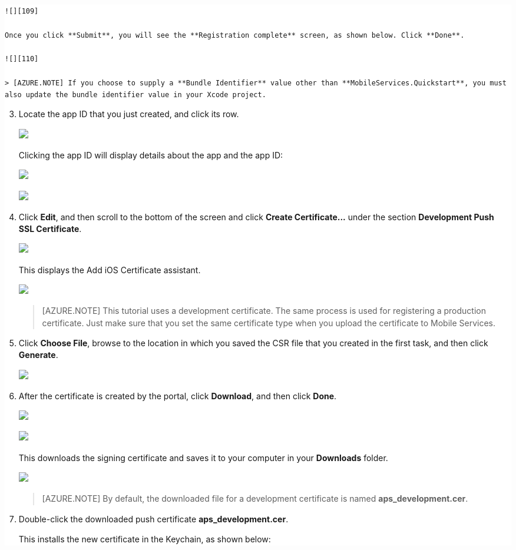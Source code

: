    	![][109]

	Once you click **Submit**, you will see the **Registration complete** screen, as shown below. Click **Done**.

   	![][110]

	> [AZURE.NOTE] If you choose to supply a **Bundle Identifier** value other than **MobileServices.Quickstart**, you must also update the bundle identifier value in your Xcode project.

3. Locate the app ID that you just created, and click its row.

   	![][111]

	Clicking the app ID will display details about the app and the app ID:

   	![][112]

   	![][113]

4. Click **Edit**, and then scroll to the bottom of the screen and click **Create Certificate...** under the section **Development Push SSL Certificate**.

   	![][114]

	This displays the Add iOS Certificate assistant.

   	![][115]

	> [AZURE.NOTE] This tutorial uses a development certificate. The same process is used for registering a production certificate. Just make sure that you set the same certificate type when you upload the certificate to Mobile Services.

5. Click **Choose File**, browse to the location in which you saved the CSR file that you created in the first task, and then click **Generate**.

  	![][116]

6. After the certificate is created by the portal, click **Download**, and then click **Done**.

  	![][118]

  	![][119]  

   	This downloads the signing certificate and saves it to your computer in your **Downloads** folder.

  	![][9]

    > [AZURE.NOTE] By default, the downloaded file for a development certificate is named **aps_development.cer**.

7. Double-click the downloaded push certificate **aps_development.cer**.

	This installs the new certificate in the Keychain, as shown below:


[Generate the certificate signing request]: #certificates
[Register your app and enable push notifications]: #register
[Create a provisioning profile for the app]: #profile
[Configure your Notification Hub]: #configure-hub
[Connecting your app to the Notification Hub]: #connecting-app
[Send notifications from your back-end]: #send
[5]: ./media/partner-xamarin-notification-hubs-ios-get-started/mobile-services-ios-push-step5.png
[6]: ./media/partner-xamarin-notification-hubs-ios-get-started/mobile-services-ios-push-step6.png
[7]: ./media/partner-xamarin-notification-hubs-ios-get-started/mobile-services-ios-push-step7.png
[9]: ./media/partner-xamarin-notification-hubs-ios-get-started/mobile-services-ios-push-step9.png
[10]: ./media/partner-xamarin-notification-hubs-ios-get-started/mobile-services-ios-push-step10.png
[18]: ./media/partner-xamarin-notification-hubs-ios-get-started/mobile-services-ios-push-step18.png
[105]: ./media/partner-xamarin-notification-hubs-ios-get-started/mobile-services-ios-push-05.png
[106]: ./media/partner-xamarin-notification-hubs-ios-get-started/mobile-services-ios-push-06.png
[107]: ./media/partner-xamarin-notification-hubs-ios-get-started/mobile-services-ios-push-07.png
[108]: ./media/partner-xamarin-notification-hubs-ios-get-started/mobile-services-ios-push-08.png
[109]: ./media/partner-xamarin-notification-hubs-ios-get-started/mobile-services-ios-push-09.png
[110]: ./media/partner-xamarin-notification-hubs-ios-get-started/mobile-services-ios-push-10.png
[111]: ./media/partner-xamarin-notification-hubs-ios-get-started/mobile-services-ios-push-11.png
[112]: ./media/partner-xamarin-notification-hubs-ios-get-started/mobile-services-ios-push-12.png
[113]: ./media/partner-xamarin-notification-hubs-ios-get-started/mobile-services-ios-push-13.png
[114]: ./media/partner-xamarin-notification-hubs-ios-get-started/mobile-services-ios-push-14.png
[115]: ./media/partner-xamarin-notification-hubs-ios-get-started/mobile-services-ios-push-15.png
[116]: ./media/partner-xamarin-notification-hubs-ios-get-started/mobile-services-ios-push-16.png
[118]: ./media/partner-xamarin-notification-hubs-ios-get-started/mobile-services-ios-push-18.png
[119]: ./media/partner-xamarin-notification-hubs-ios-get-started/mobile-services-ios-push-19.png
[120]: ./media/partner-xamarin-notification-hubs-ios-get-started/mobile-services-ios-push-20.png
[121]: ./media/partner-xamarin-notification-hubs-ios-get-started/mobile-services-ios-push-21.png
[122]: ./media/partner-xamarin-notification-hubs-ios-get-started/mobile-services-ios-push-22.png
[123]: ./media/partner-xamarin-notification-hubs-ios-get-started/mobile-services-ios-push-23.png
[124]: ./media/partner-xamarin-notification-hubs-ios-get-started/mobile-services-ios-push-24.png
[125]: ./media/partner-xamarin-notification-hubs-ios-get-started/mobile-services-ios-push-25.png
[126]: ./media/partner-xamarin-notification-hubs-ios-get-started/mobile-services-ios-push-26.png
[27]: ./media/partner-xamarin-notification-hubs-ios-get-started/notification-hub-create-from-portal.png
[28]: ./media/partner-xamarin-notification-hubs-ios-get-started/notification-hub-create-from-portal2.png
[29]: ./media/partner-xamarin-notification-hubs-ios-get-started/notification-hub-select-from-portal.png
[210]: ./media/partner-xamarin-notification-hubs-ios-get-started/notification-hub-select-from-portal2.png
[211]: ./media/partner-xamarin-notification-hubs-ios-get-started/notification-hub-configure-ios.png
[212]: ./media/partner-xamarin-notification-hubs-ios-get-started/notification-hub-connection-strings.png
[213]: ./media/partner-xamarin-notification-hubs-ios-get-started/notification-hub-create-console-app.png
[215]: ./media/partner-xamarin-notification-hubs-ios-get-started/notification-hub-scheduler1.png
[216]: ./media/partner-xamarin-notification-hubs-ios-get-started/notification-hub-scheduler2.png
[31]: ./media/partner-xamarin-notification-hubs-ios-get-started/notification-hub-create-ios-app.png
[Mobile Services iOS SDK]: http://go.microsoft.com/fwLink/?LinkID=266533
[Submit an app page]: http://go.microsoft.com/fwlink/p/?LinkID=266582
[My Applications]: http://go.microsoft.com/fwlink/p/?LinkId=262039
[Live SDK for Windows]: http://go.microsoft.com/fwlink/p/?LinkId=262253
[Get started with Mobile Services]: /develop/mobile/tutorials/get-started-xamarin-ios
[Azure portal]: https://manage.windowsazure.com/
[Notification Hubs Guidance]: http://msdn.microsoft.com/library/jj927170.aspx
[Notification Hubs How-To for iOS]: http://msdn.microsoft.com/library/jj927168.aspx
[Install Xcode]: https://go.microsoft.com/fwLink/p/?LinkID=266532
[iOS Provisioning Portal]: http://go.microsoft.com/fwlink/p/?LinkId=272456
[Use Notification Hubs to push notifications to users]: /manage/services/notification-hubs/notify-users-aspnet
[Use Notification Hubs to send breaking news]: /manage/services/notification-hubs/breaking-news-dotnet
[Local and Push Notification Programming Guide]: http://developer.apple.com/library/mac/#documentation/NetworkingInternet/Conceptual/RemoteNotificationsPG/Chapters/ApplePushService.html#//apple_ref/doc/uid/TP40008194-CH100-SW1
[Apple Push Notification Service]: http://go.microsoft.com/fwlink/p/?LinkId=272584
[Azure Mobile Services Component]: http://components.xamarin.com/view/azure-mobile-services/
[GitHub]: http://go.microsoft.com/fwlink/p/?LinkId=331329
[Xamarin.iOS]: http://xamarin.com/download
[WindowsAzure.Messaging]: https://github.com/infosupport/WindowsAzure.Messaging.iOS